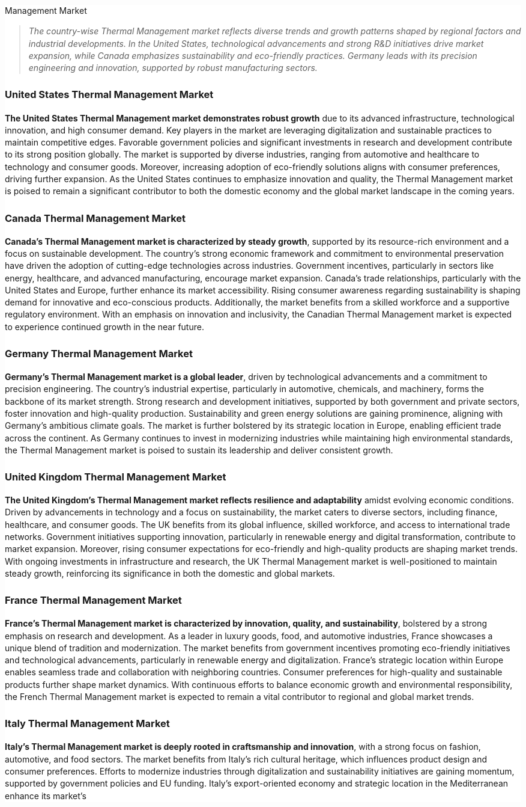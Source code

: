 Management Market<br /></span></h1><blockquote><p><em><span class="">The country-wise Thermal Management market reflects diverse trends and growth patterns shaped by regional factors and industrial developments. In the United States, technological advancements and strong R&amp;D initiatives drive market expansion, while Canada emphasizes sustainability and eco-friendly practices. Germany leads with its precision engineering and innovation, supported by robust manufacturing sectors.</span></em></p></blockquote><h3><strong>United States Thermal Management Market</strong></h3><p><strong>The United States Thermal Management market demonstrates robust growth</strong> due to its advanced infrastructure, technological innovation, and high consumer demand. Key players in the market are leveraging digitalization and sustainable practices to maintain competitive edges. Favorable government policies and significant investments in research and development contribute to its strong position globally. The market is supported by diverse industries, ranging from automotive and healthcare to technology and consumer goods. Moreover, increasing adoption of eco-friendly solutions aligns with consumer preferences, driving further expansion. As the United States continues to emphasize innovation and quality, the Thermal Management market is poised to remain a significant contributor to both the domestic economy and the global market landscape in the coming years.</p><h3><strong>Canada Thermal Management Market</strong></h3><p><strong>Canada&rsquo;s Thermal Management market is characterized by steady growth</strong>, supported by its resource-rich environment and a focus on sustainable development. The country&rsquo;s strong economic framework and commitment to environmental preservation have driven the adoption of cutting-edge technologies across industries. Government incentives, particularly in sectors like energy, healthcare, and advanced manufacturing, encourage market expansion. Canada&rsquo;s trade relationships, particularly with the United States and Europe, further enhance its market accessibility. Rising consumer awareness regarding sustainability is shaping demand for innovative and eco-conscious products. Additionally, the market benefits from a skilled workforce and a supportive regulatory environment. With an emphasis on innovation and inclusivity, the Canadian Thermal Management market is expected to experience continued growth in the near future.</p><h3><strong>Germany Thermal Management Market</strong></h3><p><strong>Germany&rsquo;s Thermal Management market is a global leader</strong>, driven by technological advancements and a commitment to precision engineering. The country&rsquo;s industrial expertise, particularly in automotive, chemicals, and machinery, forms the backbone of its market strength. Strong research and development initiatives, supported by both government and private sectors, foster innovation and high-quality production. Sustainability and green energy solutions are gaining prominence, aligning with Germany&rsquo;s ambitious climate goals. The market is further bolstered by its strategic location in Europe, enabling efficient trade across the continent. As Germany continues to invest in modernizing industries while maintaining high environmental standards, the Thermal Management market is poised to sustain its leadership and deliver consistent growth.</p><h3><strong>United Kingdom Thermal Management Market</strong></h3><p><strong>The United Kingdom&rsquo;s Thermal Management market reflects resilience and adaptability</strong> amidst evolving economic conditions. Driven by advancements in technology and a focus on sustainability, the market caters to diverse sectors, including finance, healthcare, and consumer goods. The UK benefits from its global influence, skilled workforce, and access to international trade networks. Government initiatives supporting innovation, particularly in renewable energy and digital transformation, contribute to market expansion. Moreover, rising consumer expectations for eco-friendly and high-quality products are shaping market trends. With ongoing investments in infrastructure and research, the UK Thermal Management market is well-positioned to maintain steady growth, reinforcing its significance in both the domestic and global markets.</p><h3><strong>France Thermal Management Market</strong></h3><p><strong>France&rsquo;s Thermal Management market is characterized by innovation, quality, and sustainability</strong>, bolstered by a strong emphasis on research and development. As a leader in luxury goods, food, and automotive industries, France showcases a unique blend of tradition and modernization. The market benefits from government incentives promoting eco-friendly initiatives and technological advancements, particularly in renewable energy and digitalization. France&rsquo;s strategic location within Europe enables seamless trade and collaboration with neighboring countries. Consumer preferences for high-quality and sustainable products further shape market dynamics. With continuous efforts to balance economic growth and environmental responsibility, the French Thermal Management market is expected to remain a vital contributor to regional and global market trends.</p><h3><strong>Italy Thermal Management Market</strong></h3><p><strong>Italy&rsquo;s Thermal Management market is deeply rooted in craftsmanship and innovation</strong>, with a strong focus on fashion, automotive, and food sectors. The market benefits from Italy&rsquo;s rich cultural heritage, which influences product design and consumer preferences. Efforts to modernize industries through digitalization and sustainability initiatives are gaining momentum, supported by government policies and EU funding. Italy&rsquo;s export-oriented economy and strategic location in the Mediterranean enhance its market&rsquo;s